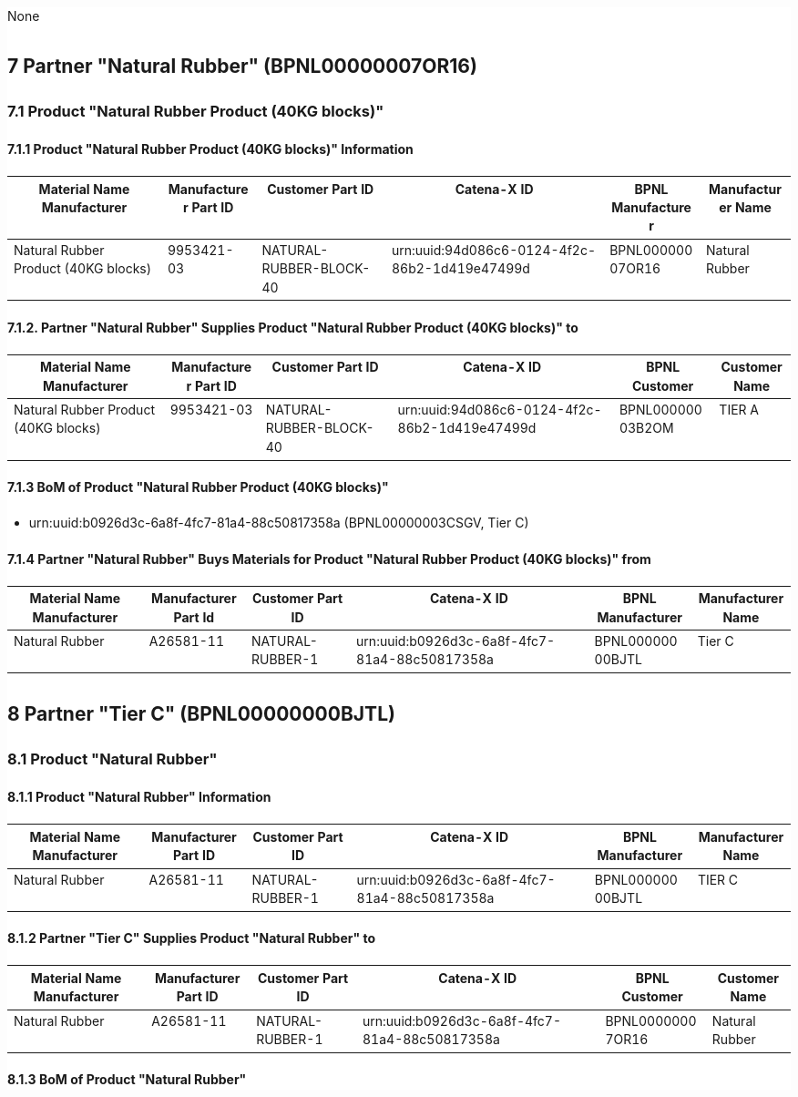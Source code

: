 None

## 7 Partner "Natural Rubber" (BPNL00000007OR16)

### 7.1 Product "Natural Rubber Product (40KG blocks)"

#### 7.1.1 Product "Natural Rubber Product (40KG blocks)" Information

| Material Name Manufacturer           | Manufacturer Part ID | Customer Part ID        | Catena-X ID                                   | BPNL Manufacturer | Manufacturer Name |
|--------------------------------------|----------------------|-------------------------|-----------------------------------------------|-------------------|-------------------|
| Natural Rubber Product (40KG blocks) | 9953421-03           | NATURAL-RUBBER-BLOCK-40 | urn:uuid:94d086c6-0124-4f2c-86b2-1d419e47499d | BPNL00000007OR16  | Natural Rubber    |

#### 7.1.2. Partner "Natural Rubber" Supplies Product "Natural Rubber Product (40KG blocks)" to

| Material Name Manufacturer           | Manufacturer Part ID | Customer Part ID        | Catena-X ID                                   | BPNL Customer    | Customer Name |
|--------------------------------------|----------------------|-------------------------|-----------------------------------------------|------------------|---------------|
| Natural Rubber Product (40KG blocks) | 9953421-03           | NATURAL-RUBBER-BLOCK-40 | urn:uuid:94d086c6-0124-4f2c-86b2-1d419e47499d | BPNL00000003B2OM | TIER A        |

#### 7.1.3 BoM of Product "Natural Rubber Product (40KG blocks)"

- urn:uuid:b0926d3c-6a8f-4fc7-81a4-88c50817358a (BPNL00000003CSGV, Tier C)

#### 7.1.4 Partner "Natural Rubber" Buys Materials for Product "Natural Rubber Product (40KG blocks)" from

| Material Name Manufacturer | Manufacturer Part Id | Customer Part ID | Catena-X ID                                   | BPNL Manufacturer | Manufacturer Name |
|----------------------------|----------------------|------------------|-----------------------------------------------|-------------------|-------------------|
| Natural Rubber             | A26581-11            | NATURAL-RUBBER-1 | urn:uuid:b0926d3c-6a8f-4fc7-81a4-88c50817358a | BPNL00000000BJTL  | Tier C            |

## 8 Partner "Tier C" (BPNL00000000BJTL)

### 8.1 Product "Natural Rubber"

#### 8.1.1 Product "Natural Rubber" Information

| Material Name Manufacturer | Manufacturer Part ID | Customer Part ID | Catena-X ID                                   | BPNL Manufacturer | Manufacturer Name |
|----------------------------|----------------------|------------------|-----------------------------------------------|-------------------|-------------------|
| Natural Rubber             | A26581-11            | NATURAL-RUBBER-1 | urn:uuid:b0926d3c-6a8f-4fc7-81a4-88c50817358a | BPNL00000000BJTL  | TIER C            |

#### 8.1.2 Partner "Tier C" Supplies Product "Natural Rubber" to

| Material Name Manufacturer | Manufacturer Part ID | Customer Part ID | Catena-X ID                                   | BPNL Customer    | Customer Name  |
|----------------------------|----------------------|------------------|-----------------------------------------------|------------------|----------------|
| Natural Rubber             | A26581-11            | NATURAL-RUBBER-1 | urn:uuid:b0926d3c-6a8f-4fc7-81a4-88c50817358a | BPNL00000007OR16 | Natural Rubber |

#### 8.1.3 BoM of Product "Natural Rubber"
